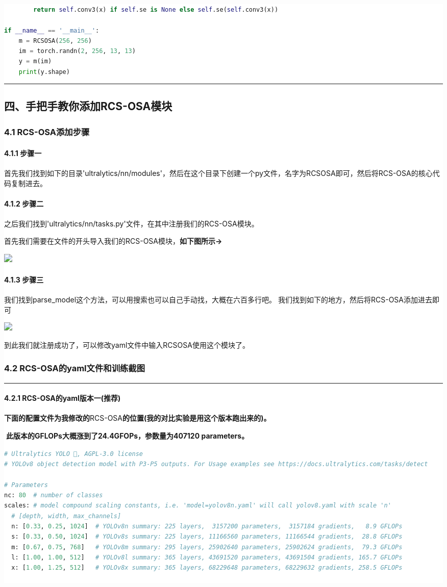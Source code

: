 ```python
        return self.conv3(x) if self.se is None else self.se(self.conv3(x))
 
if __name__ == '__main__':
    m = RCSOSA(256, 256)
    im = torch.randn(2, 256, 13, 13)
    y = m(im)
    print(y.shape)
```

* * *

四、手把手教你添加RCS-OSA模块
------------------

### 4.1 RCS-OSA添加步骤

#### 4.1.1 步骤一

首先我们找到如下的目录'ultralytics/nn/modules'，然后在这个目录下创建一个py文件，名字为RCSOSA即可，然后将RCS-OSA的核心代码复制进去。

#### 4.1.2 步骤二

之后我们找到'ultralytics/nn/tasks.py'文件，在其中注册我们的RCS-OSA模块。

首先我们需要在文件的开头导入我们的RCS-OSA模块，**如下图所示->**

![](https://yangyang666.oss-cn-chengdu.aliyuncs.com/typoraImages/fbc0423ed26641c19db0b1fa6efce16f.png)

#### 4.1.3 步骤三

我们找到parse\_model这个方法，可以用搜索也可以自己手动找，大概在六百多行吧。 我们找到如下的地方，然后将RCS-OSA添加进去即可

![](https://yangyang666.oss-cn-chengdu.aliyuncs.com/typoraImages/e8e18ce2b34a4f8a86ab6fa69e89df53.png)

到此我们就注册成功了，可以修改yaml文件中输入RCSOSA使用这个模块了。

### 4.2 RCS-OSA的yaml文件和训练截图

* * *

#### 4.2.1 RCS-OSA的yaml版本一(推荐)

**下面的配置文件为我修改的**RCS-OSA**的位置(我的对比实验是用这个版本跑出来的)。**

 **此版本的GFLOPs大概涨到了24.4GFOPs，参数量为407120 parameters。**

```python
# Ultralytics YOLO 🚀, AGPL-3.0 license
# YOLOv8 object detection model with P3-P5 outputs. For Usage examples see https://docs.ultralytics.com/tasks/detect
 
# Parameters
nc: 80  # number of classes
scales: # model compound scaling constants, i.e. 'model=yolov8n.yaml' will call yolov8.yaml with scale 'n'
  # [depth, width, max_channels]
  n: [0.33, 0.25, 1024]  # YOLOv8n summary: 225 layers,  3157200 parameters,  3157184 gradients,   8.9 GFLOPs
  s: [0.33, 0.50, 1024]  # YOLOv8s summary: 225 layers, 11166560 parameters, 11166544 gradients,  28.8 GFLOPs
  m: [0.67, 0.75, 768]   # YOLOv8m summary: 295 layers, 25902640 parameters, 25902624 gradients,  79.3 GFLOPs
  l: [1.00, 1.00, 512]   # YOLOv8l summary: 365 layers, 43691520 parameters, 43691504 gradients, 165.7 GFLOPs
  x: [1.00, 1.25, 512]   # YOLOv8x summary: 365 layers, 68229648 parameters, 68229632 gradients, 258.5 GFLOPs
 
```